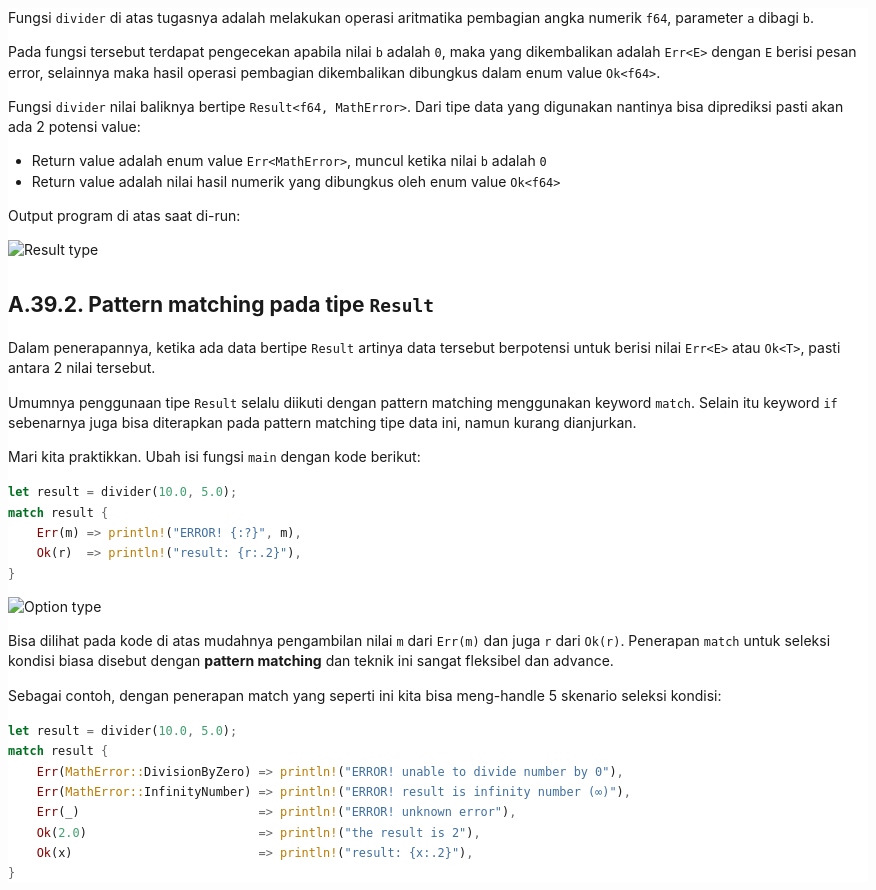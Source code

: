 Fungsi `divider` di atas tugasnya adalah melakukan operasi aritmatika pembagian angka numerik `f64`, parameter `a` dibagi `b`.

Pada fungsi tersebut terdapat pengecekan apabila nilai `b` adalah `0`, maka yang dikembalikan adalah `Err<E>` dengan `E` berisi pesan error, selainnya maka hasil operasi pembagian dikembalikan dibungkus dalam enum value `Ok<f64>`.

Fungsi `divider` nilai baliknya bertipe `Result<f64, MathError>`. Dari tipe data yang digunakan nantinya bisa diprediksi pasti akan ada 2 potensi value:

- Return value adalah enum value `Err<MathError>`, muncul ketika nilai `b` adalah `0`
- Return value adalah nilai hasil numerik yang dibungkus oleh enum value `Ok<f64>`

Output program di atas saat di-run:

![Result type](img/result-type-1.png)

## A.39.2. Pattern matching pada tipe `Result`

Dalam penerapannya, ketika ada data bertipe `Result` artinya data tersebut berpotensi untuk berisi nilai `Err<E>` atau `Ok<T>`, pasti antara 2 nilai tersebut.

Umumnya penggunaan tipe `Result` selalu diikuti dengan pattern matching menggunakan keyword `match`. Selain itu keyword `if` sebenarnya juga bisa diterapkan pada pattern matching tipe data ini, namun kurang dianjurkan.

Mari kita praktikkan. Ubah isi fungsi `main` dengan kode berikut:

```rust
let result = divider(10.0, 5.0);
match result {
    Err(m) => println!("ERROR! {:?}", m),
    Ok(r)  => println!("result: {r:.2}"),
}
```

![Option type](img/result-type-2.png)

Bisa dilihat pada kode di atas mudahnya pengambilan nilai `m` dari `Err(m)` dan juga `r` dari `Ok(r)`. Penerapan `match` untuk seleksi kondisi biasa disebut dengan **pattern matching** dan teknik ini sangat fleksibel dan advance.

Sebagai contoh, dengan penerapan match yang seperti ini kita bisa meng-handle 5 skenario seleksi kondisi:

```rust
let result = divider(10.0, 5.0);
match result {
    Err(MathError::DivisionByZero) => println!("ERROR! unable to divide number by 0"),
    Err(MathError::InfinityNumber) => println!("ERROR! result is infinity number (∞)"),
    Err(_)                         => println!("ERROR! unknown error"),
    Ok(2.0)                        => println!("the result is 2"),
    Ok(x)                          => println!("result: {x:.2}"),
}
```
